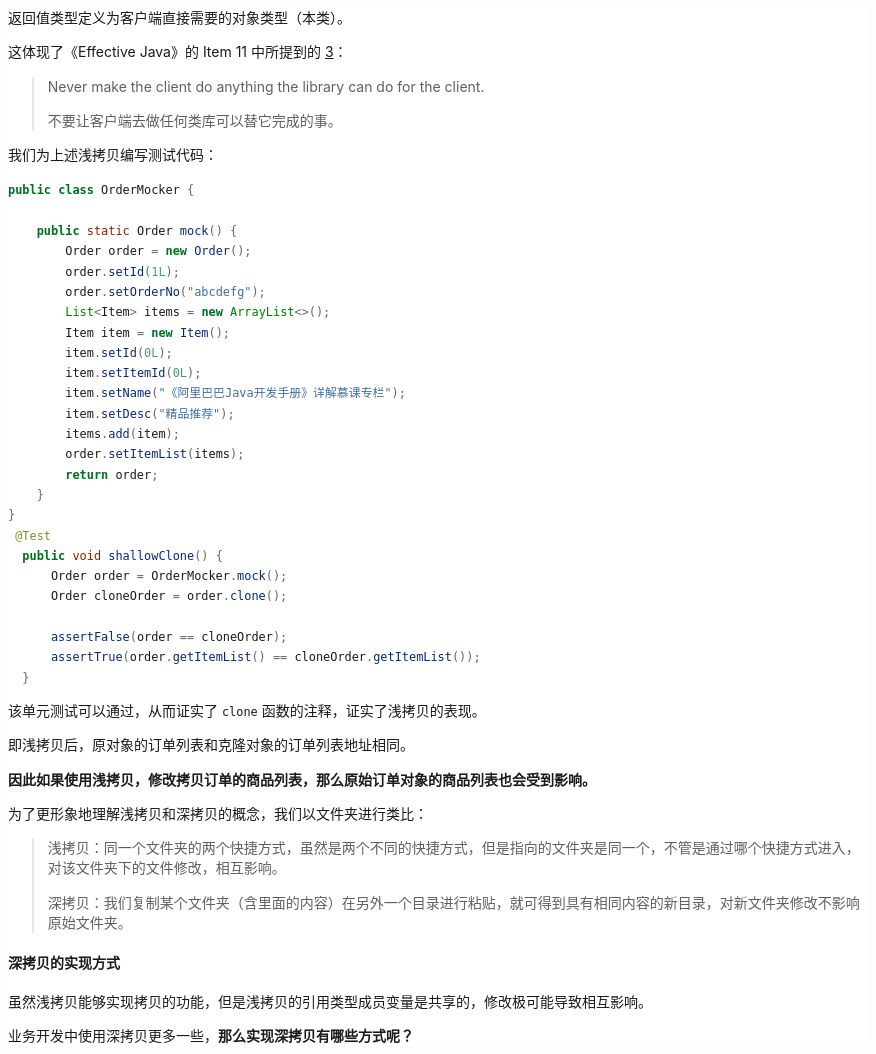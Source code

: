 返回值类型定义为客户端直接需要的对象类型（本类）。

这体现了《Effective Java》的 Item 11 中所提到的 [3](https://www.imooc.com/read/55/article/1141#fn3)：

> Never make the client do anything the library can do for the client.
>
> 不要让客户端去做任何类库可以替它完成的事。

我们为上述浅拷贝编写测试代码：

```java
public class OrderMocker {

    public static Order mock() {
        Order order = new Order();
        order.setId(1L);
        order.setOrderNo("abcdefg");
        List<Item> items = new ArrayList<>();
        Item item = new Item();
        item.setId(0L);
        item.setItemId(0L);
        item.setName("《阿里巴巴Java开发手册》详解慕课专栏");
        item.setDesc("精品推荐");
        items.add(item);
        order.setItemList(items);
        return order;
    }
}
 @Test
  public void shallowClone() {
      Order order = OrderMocker.mock();
      Order cloneOrder = order.clone();

      assertFalse(order == cloneOrder);
      assertTrue(order.getItemList() == cloneOrder.getItemList());
  }
```

该单元测试可以通过，从而证实了 `clone` 函数的注释，证实了浅拷贝的表现。

即浅拷贝后，原对象的订单列表和克隆对象的订单列表地址相同。

**因此如果使用浅拷贝，修改拷贝订单的商品列表，那么原始订单对象的商品列表也会受到影响。**

为了更形象地理解浅拷贝和深拷贝的概念，我们以文件夹进行类比：

> 浅拷贝：同一个文件夹的两个快捷方式，虽然是两个不同的快捷方式，但是指向的文件夹是同一个，不管是通过哪个快捷方式进入，对该文件夹下的文件修改，相互影响。
>
> 深拷贝：我们复制某个文件夹（含里面的内容）在另外一个目录进行粘贴，就可得到具有相同内容的新目录，对新文件夹修改不影响原始文件夹。



#### 深拷贝的实现方式

虽然浅拷贝能够实现拷贝的功能，但是浅拷贝的引用类型成员变量是共享的，修改极可能导致相互影响。

业务开发中使用深拷贝更多一些，**那么实现深拷贝有哪些方式呢？**
